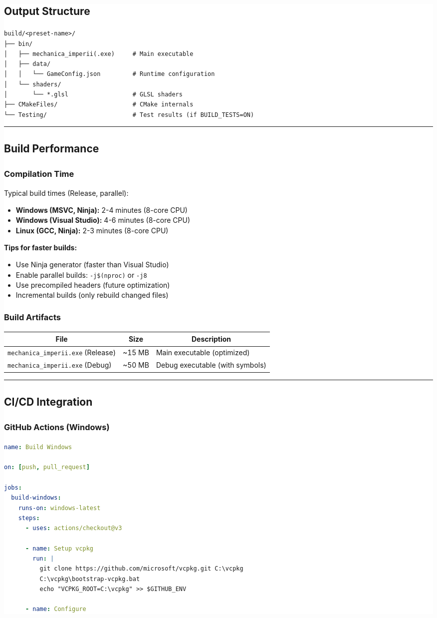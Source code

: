
## Output Structure

```
build/<preset-name>/
├── bin/
│   ├── mechanica_imperii(.exe)     # Main executable
│   ├── data/
│   │   └── GameConfig.json         # Runtime configuration
│   └── shaders/
│       └── *.glsl                  # GLSL shaders
├── CMakeFiles/                     # CMake internals
└── Testing/                        # Test results (if BUILD_TESTS=ON)
```

---

## Build Performance

### Compilation Time

Typical build times (Release, parallel):
- **Windows (MSVC, Ninja):** 2-4 minutes (8-core CPU)
- **Windows (Visual Studio):** 4-6 minutes (8-core CPU)
- **Linux (GCC, Ninja):** 2-3 minutes (8-core CPU)

**Tips for faster builds:**
- Use Ninja generator (faster than Visual Studio)
- Enable parallel builds: `-j$(nproc)` or `-j8`
- Use precompiled headers (future optimization)
- Incremental builds (only rebuild changed files)

### Build Artifacts

| File | Size | Description |
|------|------|-------------|
| `mechanica_imperii.exe` (Release) | ~15 MB | Main executable (optimized) |
| `mechanica_imperii.exe` (Debug) | ~50 MB | Debug executable (with symbols) |

---

## CI/CD Integration

### GitHub Actions (Windows)

```yaml
name: Build Windows

on: [push, pull_request]

jobs:
  build-windows:
    runs-on: windows-latest
    steps:
      - uses: actions/checkout@v3
      
      - name: Setup vcpkg
        run: |
          git clone https://github.com/microsoft/vcpkg.git C:\vcpkg
          C:\vcpkg\bootstrap-vcpkg.bat
          echo "VCPKG_ROOT=C:\vcpkg" >> $GITHUB_ENV
      
      - name: Configure
```
